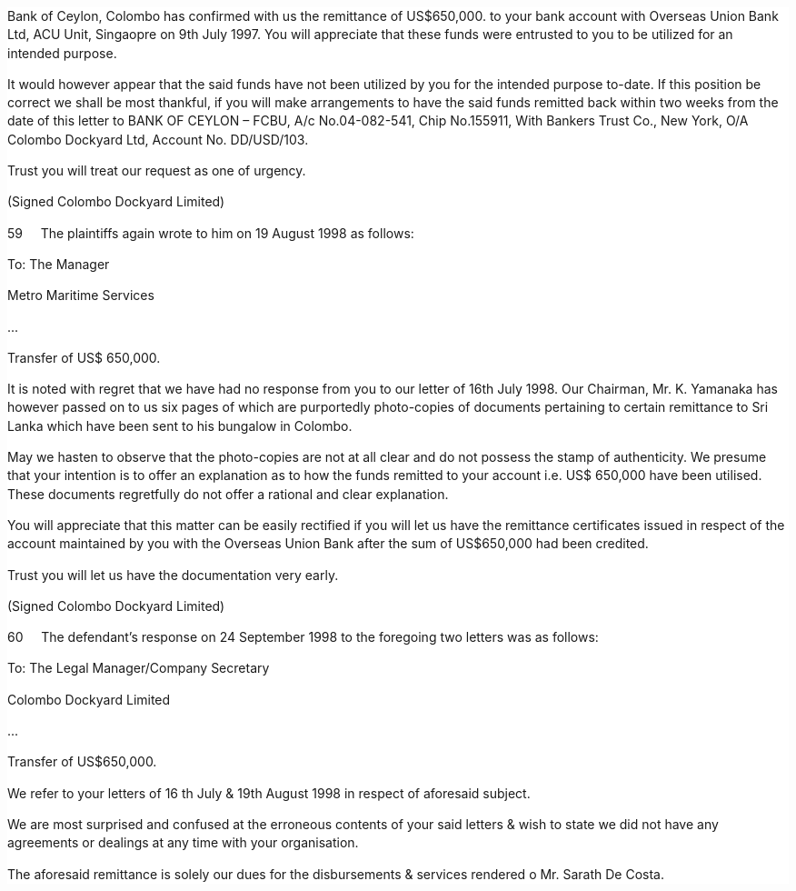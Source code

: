  Bank of Ceylon, Colombo has confirmed with us the remittance of US$650,000. to your bank account with Overseas Union Bank Ltd, ACU Unit, Singaopre on 9th July 1997. You will appreciate that these funds were entrusted to you to be utilized for an intended purpose. 

 It would however appear that the said funds have not been utilized by you for the intended purpose to-date. If this position be correct we shall be most thankful, if you will make arrangements to have the said funds remitted back within two weeks from the date of this letter to BANK OF CEYLON – FCBU, A/c No.04-082-541, Chip No.155911, With Bankers Trust Co., New York, O/A Colombo Dockyard Ltd, Account No. DD/USD/103. 

 Trust you will treat our request as one of urgency. 

 (Signed Colombo Dockyard Limited) 

59     The plaintiffs again wrote to him on 19 August 1998 as follows: 

 To: The Manager 

 Metro Maritime Services 

 ... 

 Transfer of US$ 650,000. 


 It is noted with regret that we have had no response from you to our letter of 16th July 1998. Our Chairman, Mr. K. Yamanaka has however passed on to us six pages of which are purportedly photo-copies of documents pertaining to certain remittance to Sri Lanka which have been sent to his bungalow in Colombo. 

 May we hasten to observe that the photo-copies are not at all clear and do not possess the stamp of authenticity. We presume that your intention is to offer an explanation as to how the funds remitted to your account i.e. US$ 650,000 have been utilised. These documents regretfully do not offer a rational and clear explanation. 

 You will appreciate that this matter can be easily rectified if you will let us have the remittance certificates issued in respect of the account maintained by you with the Overseas Union Bank after the sum of US$650,000 had been credited. 

 Trust you will let us have the documentation very early. 

 (Signed Colombo Dockyard Limited) 

60     The defendant’s response on 24 September 1998 to the foregoing two letters was as follows: 

 To: The Legal Manager/Company Secretary 

 Colombo Dockyard Limited 

 ... 

 Transfer of US$650,000. 

 We refer to your letters of 16 th July & 19th August 1998 in respect of aforesaid subject. 

 We are most surprised and confused at the erroneous contents of your said letters & wish to state we did not have any agreements or dealings at any time with your organisation. 

 The aforesaid remittance is solely our dues for the disbursements & services rendered o Mr. Sarath De Costa. 
